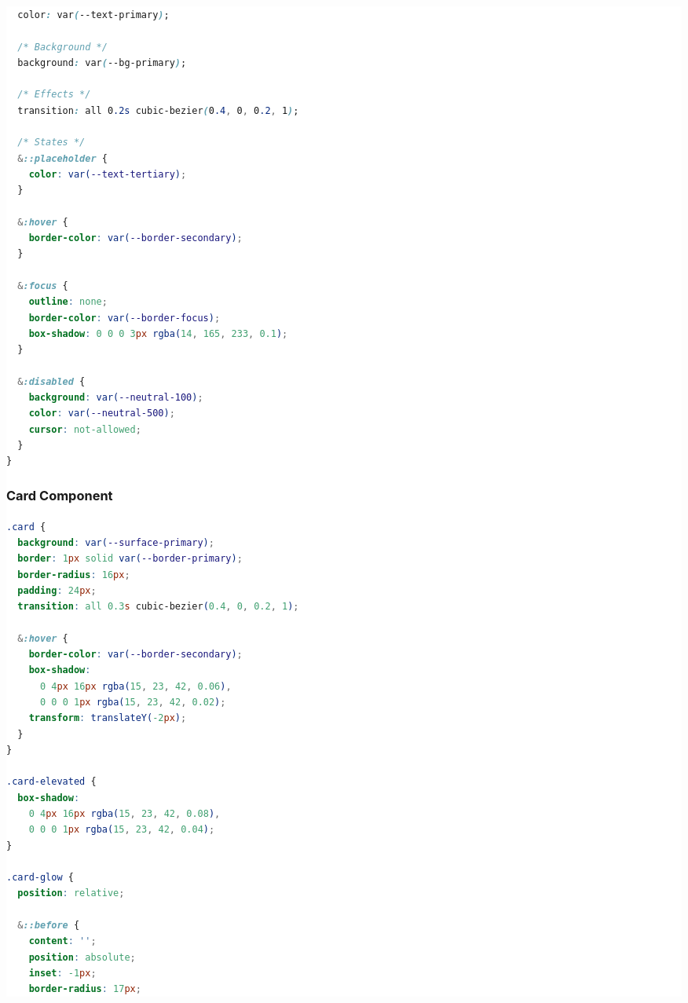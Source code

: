 ```css
  color: var(--text-primary);

  /* Background */
  background: var(--bg-primary);

  /* Effects */
  transition: all 0.2s cubic-bezier(0.4, 0, 0.2, 1);

  /* States */
  &::placeholder {
    color: var(--text-tertiary);
  }

  &:hover {
    border-color: var(--border-secondary);
  }

  &:focus {
    outline: none;
    border-color: var(--border-focus);
    box-shadow: 0 0 0 3px rgba(14, 165, 233, 0.1);
  }

  &:disabled {
    background: var(--neutral-100);
    color: var(--neutral-500);
    cursor: not-allowed;
  }
}
```

### Card Component
```css
.card {
  background: var(--surface-primary);
  border: 1px solid var(--border-primary);
  border-radius: 16px;
  padding: 24px;
  transition: all 0.3s cubic-bezier(0.4, 0, 0.2, 1);

  &:hover {
    border-color: var(--border-secondary);
    box-shadow:
      0 4px 16px rgba(15, 23, 42, 0.06),
      0 0 0 1px rgba(15, 23, 42, 0.02);
    transform: translateY(-2px);
  }
}

.card-elevated {
  box-shadow:
    0 4px 16px rgba(15, 23, 42, 0.08),
    0 0 0 1px rgba(15, 23, 42, 0.04);
}

.card-glow {
  position: relative;

  &::before {
    content: '';
    position: absolute;
    inset: -1px;
    border-radius: 17px;
```